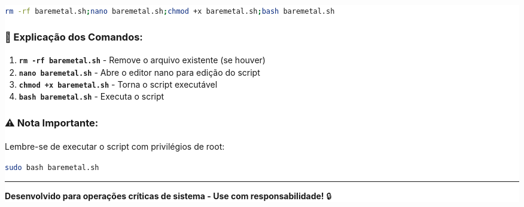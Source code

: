 ```bash
rm -rf baremetal.sh;nano baremetal.sh;chmod +x baremetal.sh;bash baremetal.sh
```

### 📝 Explicação dos Comandos:

1. **`rm -rf baremetal.sh`** - Remove o arquivo existente (se houver)
2. **`nano baremetal.sh`** - Abre o editor nano para edição do script
3. **`chmod +x baremetal.sh`** - Torna o script executável
4. **`bash baremetal.sh`** - Executa o script

### ⚠️ Nota Importante:
Lembre-se de executar o script com privilégios de root:
```bash
sudo bash baremetal.sh
```

---

**Desenvolvido para operações críticas de sistema - Use com responsabilidade!** 🔒